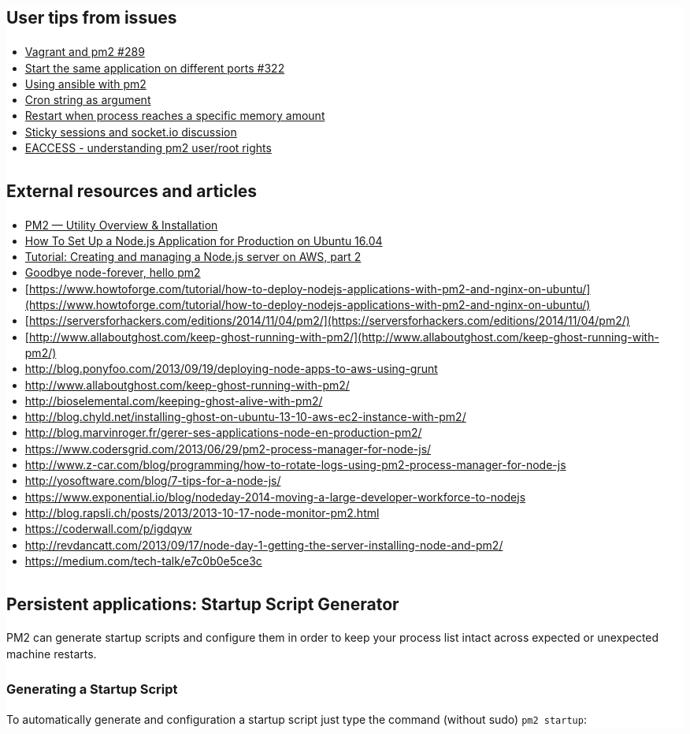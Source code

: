 ## User tips from issues

- [Vagrant and pm2 #289](https://github.com/Unitech/pm2/issues/289#issuecomment-42900019)
- [Start the same application on different ports #322](https://github.com/Unitech/pm2/issues/322#issuecomment-46792733)
- [Using ansible with pm2](https://github.com/Unitech/pm2/issues/88#issuecomment-49106686)
- [Cron string as argument](https://github.com/Unitech/pm2/issues/496#issuecomment-49323861)
- [Restart when process reaches a specific memory amount](https://github.com/Unitech/pm2/issues/141)
- [Sticky sessions and socket.io discussion](https://github.com/Unitech/PM2/issues/637)
- [EACCESS - understanding pm2 user/root rights](https://github.com/Unitech/PM2/issues/837)

## External resources and articles

- [PM2 — Utility Overview & Installation](https://futurestud.io/tutorials/pm2-utility-overview-installation)
- [How To Set Up a Node.js Application for Production on Ubuntu 16.04](https://www.digitalocean.com/community/tutorials/how-to-set-up-a-node-js-application-for-production-on-ubuntu-16-04)
- [Tutorial: Creating and managing a Node.js server on AWS, part 2](https://hackernoon.com/tutorial-creating-and-managing-a-node-js-server-on-aws-part-2-5fbdea95f8a1)
- [Goodbye node-forever, hello pm2](http://devo.ps/blog/goodbye-node-forever-hello-pm2/)
- [https://www.howtoforge.com/tutorial/how-to-deploy-nodejs-applications-with-pm2-and-nginx-on-ubuntu/](https://www.howtoforge.com/tutorial/how-to-deploy-nodejs-applications-with-pm2-and-nginx-on-ubuntu/)
- [https://serversforhackers.com/editions/2014/11/04/pm2/](https://serversforhackers.com/editions/2014/11/04/pm2/)
- [http://www.allaboutghost.com/keep-ghost-running-with-pm2/](http://www.allaboutghost.com/keep-ghost-running-with-pm2/)
- http://blog.ponyfoo.com/2013/09/19/deploying-node-apps-to-aws-using-grunt
- http://www.allaboutghost.com/keep-ghost-running-with-pm2/
- http://bioselemental.com/keeping-ghost-alive-with-pm2/
- http://blog.chyld.net/installing-ghost-on-ubuntu-13-10-aws-ec2-instance-with-pm2/
- http://blog.marvinroger.fr/gerer-ses-applications-node-en-production-pm2/
- https://www.codersgrid.com/2013/06/29/pm2-process-manager-for-node-js/
- http://www.z-car.com/blog/programming/how-to-rotate-logs-using-pm2-process-manager-for-node-js
- http://yosoftware.com/blog/7-tips-for-a-node-js/
- https://www.exponential.io/blog/nodeday-2014-moving-a-large-developer-workforce-to-nodejs
- http://blog.rapsli.ch/posts/2013/2013-10-17-node-monitor-pm2.html
- https://coderwall.com/p/igdqyw
- http://revdancatt.com/2013/09/17/node-day-1-getting-the-server-installing-node-and-pm2/
- https://medium.com/tech-talk/e7c0b0e5ce3c


## Persistent applications: Startup Script Generator

PM2 can generate startup scripts and configure them in order to keep your process list intact across expected or unexpected machine restarts.

### Generating a Startup Script

To automatically generate and configuration a startup script just type the command (without sudo) `pm2 startup`:
